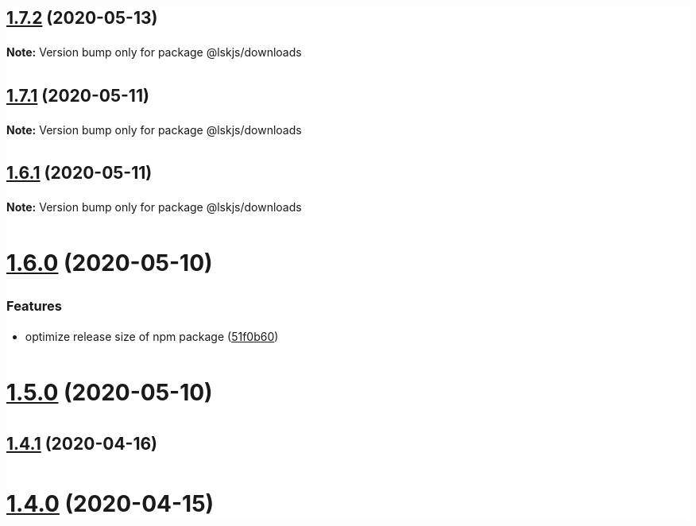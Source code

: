 


## [1.7.2](https://github.com/lskjs/ux/tree/master/packages/download/compare/v1.7.1...v1.7.2) (2020-05-13)

**Note:** Version bump only for package @lskjs/downloads





## [1.7.1](https://github.com/lskjs/ux/tree/master/packages/download/compare/v1.6.1...v1.7.1) (2020-05-11)

**Note:** Version bump only for package @lskjs/downloads





## [1.6.1](https://github.com/lskjs/ux/tree/master/packages/download/compare/v1.6.0...v1.6.1) (2020-05-11)

**Note:** Version bump only for package @lskjs/downloads





# [1.6.0](https://github.com/lskjs/ux/tree/master/packages/download/compare/v1.5.0...v1.6.0) (2020-05-10)


### Features

* optimize release size of npm package ([51f0b60](https://github.com/lskjs/ux/tree/master/packages/download/commit/51f0b60a4a471b0b1da9232105a4cf23b720ec8c))





# [1.5.0](https://github.com/lskjs/ux/tree/master/packages/download/compare/v1.1.94...v1.5.0) (2020-05-10)



## [1.4.1](https://github.com/lskjs/ux/tree/master/packages/download/compare/v1.4.0...v1.4.1) (2020-04-16)



# [1.4.0](https://github.com/lskjs/ux/tree/master/packages/download/compare/v1.3.0...v1.4.0) (2020-04-15)



